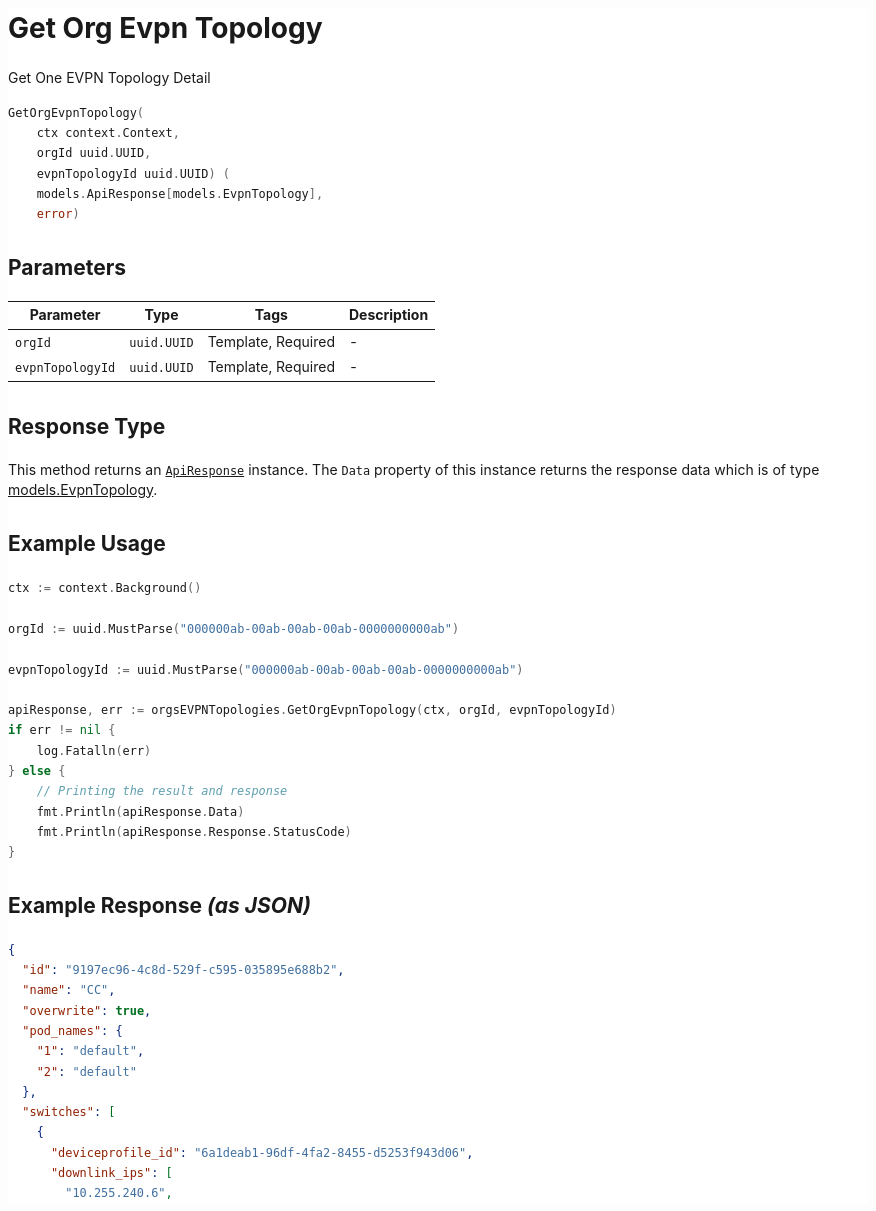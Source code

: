 
# Get Org Evpn Topology

Get One EVPN Topology Detail

```go
GetOrgEvpnTopology(
    ctx context.Context,
    orgId uuid.UUID,
    evpnTopologyId uuid.UUID) (
    models.ApiResponse[models.EvpnTopology],
    error)
```

## Parameters

| Parameter | Type | Tags | Description |
|  --- | --- | --- | --- |
| `orgId` | `uuid.UUID` | Template, Required | - |
| `evpnTopologyId` | `uuid.UUID` | Template, Required | - |

## Response Type

This method returns an [`ApiResponse`](../../doc/api-response.md) instance. The `Data` property of this instance returns the response data which is of type [models.EvpnTopology](../../doc/models/evpn-topology.md).

## Example Usage

```go
ctx := context.Background()

orgId := uuid.MustParse("000000ab-00ab-00ab-00ab-0000000000ab")

evpnTopologyId := uuid.MustParse("000000ab-00ab-00ab-00ab-0000000000ab")

apiResponse, err := orgsEVPNTopologies.GetOrgEvpnTopology(ctx, orgId, evpnTopologyId)
if err != nil {
    log.Fatalln(err)
} else {
    // Printing the result and response
    fmt.Println(apiResponse.Data)
    fmt.Println(apiResponse.Response.StatusCode)
}
```

## Example Response *(as JSON)*

```json
{
  "id": "9197ec96-4c8d-529f-c595-035895e688b2",
  "name": "CC",
  "overwrite": true,
  "pod_names": {
    "1": "default",
    "2": "default"
  },
  "switches": [
    {
      "deviceprofile_id": "6a1deab1-96df-4fa2-8455-d5253f943d06",
      "downlink_ips": [
        "10.255.240.6",
```